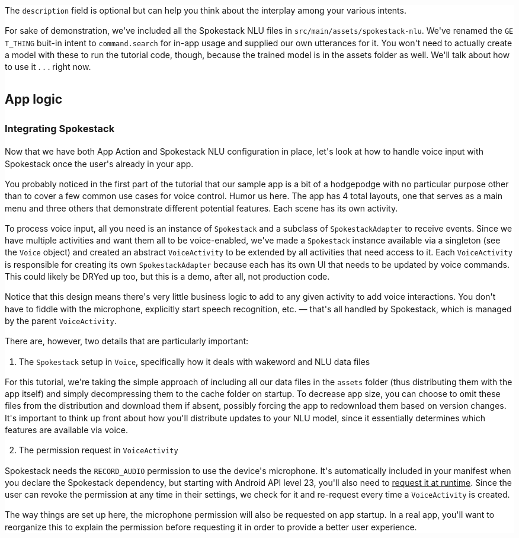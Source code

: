The `description` field is optional but can help you think about the interplay among your various intents.

For sake of demonstration, we've included all the Spokestack NLU files in `src/main/assets/spokestack-nlu`. We've renamed the `GET_THING` buit-in intent to `command.search` for in-app usage and supplied our own utterances for it. You won't need to actually create a model with these to run the tutorial code, though, because the trained model is in the assets folder as well. We'll talk about how to use it . . . right now.

## App logic

### Integrating Spokestack

Now that we have both App Action and Spokestack NLU configuration in place, let's look at how to handle voice input with Spokestack once the user's already in your app.

You probably noticed in the first part of the tutorial that our sample app is a bit of a hodgepodge with no particular purpose other than to cover a few common use cases for voice control. Humor us here. The app has 4 total layouts, one that serves as a main menu and three others that demonstrate different potential features. Each scene has its own activity.

To process voice input, all you need is an instance of `Spokestack` and a subclass of `SpokestackAdapter` to receive events. Since we have multiple activities and want them all to be voice-enabled, we've made a `Spokestack` instance available via a singleton (see the `Voice` object) and created an abstract `VoiceActivity` to be extended by all activities that need access to it. Each `VoiceActivity` is responsible for creating its own `SpokestackAdapter` because each has its own UI that needs to be updated by voice commands. This could likely be DRYed up too, but this is a demo, after all, not production code.

Notice that this design means there's very little business logic to add to any given activity to add voice interactions. You don't have to fiddle with the microphone, explicitly start speech recognition, etc. — that's all handled by Spokestack, which is managed by the parent `VoiceActivity`.

There are, however, two details that are particularly important:

1. The `Spokestack` setup in `Voice`, specifically how it deals with wakeword and NLU data files

For this tutorial, we're taking the simple approach of including all our data files in the `assets` folder (thus distributing them with the app itself) and simply decompressing them to the cache folder on startup. To decrease app size, you can choose to omit these files from the distribution and download them if absent, possibly forcing the app to redownload them based on version changes. It's important to think up front about how you'll distribute updates to your NLU model, since it essentially determines which features are available via voice.

2. The permission request in `VoiceActivity`

Spokestack needs the `RECORD_AUDIO` permission to use the device's microphone. It's automatically included in your manifest when you declare the Spokestack dependency, but starting with Android API level 23, you'll also need to [request it at runtime](https://developer.android.com/guide/topics/media/mediarecorder#audio-record-permission). Since the user can revoke the permission at any time in their settings, we check for it and re-request every time a `VoiceActivity` is created.

The way things are set up here, the microphone permission will also be requested on app startup. In a real app, you'll want to reorganize this to explain the permission before requesting it in order to provide a better user experience.
